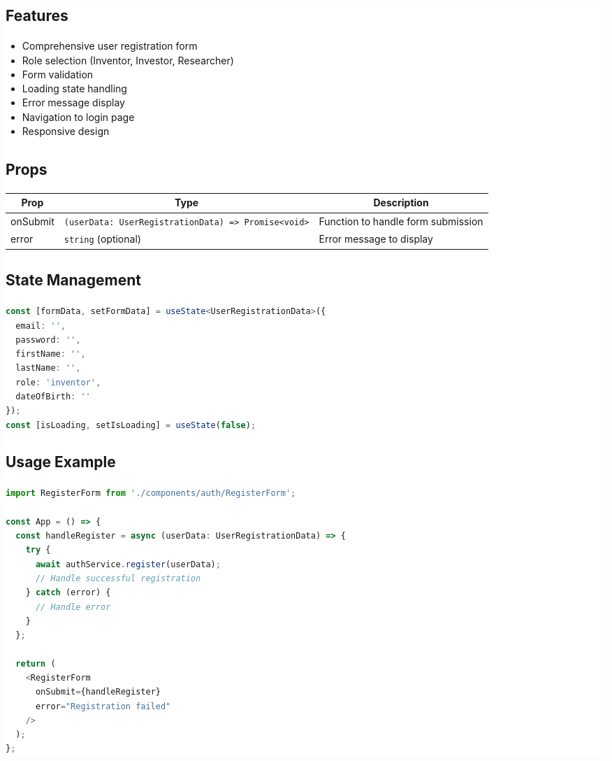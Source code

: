 ## Features

- Comprehensive user registration form
- Role selection (Inventor, Investor, Researcher)
- Form validation
- Loading state handling
- Error message display
- Navigation to login page
- Responsive design

## Props

| Prop | Type | Description |
|------|------|-------------|
| onSubmit | `(userData: UserRegistrationData) => Promise<void>` | Function to handle form submission |
| error | `string` (optional) | Error message to display |

## State Management

```typescript
const [formData, setFormData] = useState<UserRegistrationData>({
  email: '',
  password: '',
  firstName: '',
  lastName: '',
  role: 'inventor',
  dateOfBirth: ''
});
const [isLoading, setIsLoading] = useState(false);
```

## Usage Example

```typescript
import RegisterForm from './components/auth/RegisterForm';

const App = () => {
  const handleRegister = async (userData: UserRegistrationData) => {
    try {
      await authService.register(userData);
      // Handle successful registration
    } catch (error) {
      // Handle error
    }
  };

  return (
    <RegisterForm 
      onSubmit={handleRegister}
      error="Registration failed"
    />
  );
};
```
